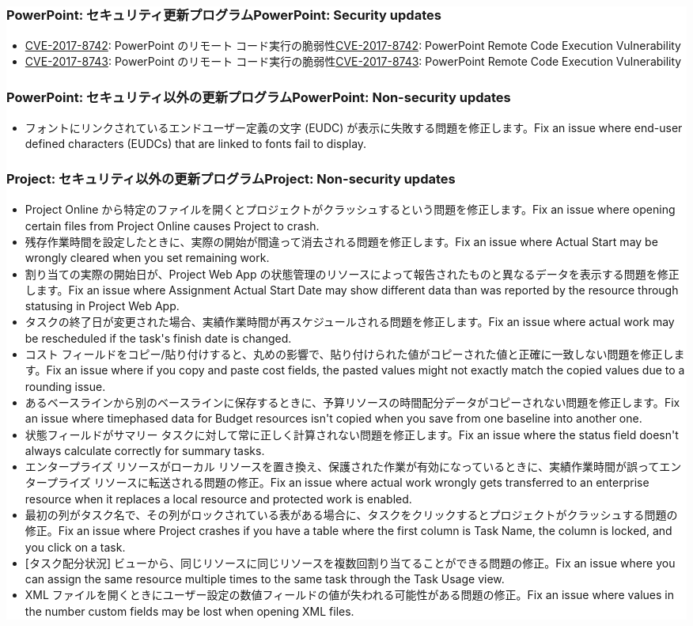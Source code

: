 ### <a name="powerpoint-security-updates"></a><span data-ttu-id="9b7b9-276">PowerPoint: セキュリティ更新プログラム</span><span class="sxs-lookup"><span data-stu-id="9b7b9-276">PowerPoint: Security updates</span></span>
-   <span data-ttu-id="9b7b9-277">[CVE-2017-8742](https://portal.msrc.microsoft.com/en-us/security-guidance/advisory/CVE-2017-8742): PowerPoint のリモート コード実行の脆弱性</span><span class="sxs-lookup"><span data-stu-id="9b7b9-277">[CVE-2017-8742](https://portal.msrc.microsoft.com/en-us/security-guidance/advisory/CVE-2017-8742): PowerPoint Remote Code Execution Vulnerability</span></span>
-   <span data-ttu-id="9b7b9-278">[CVE-2017-8743](https://portal.msrc.microsoft.com/en-us/security-guidance/advisory/CVE-2017-8743): PowerPoint のリモート コード実行の脆弱性</span><span class="sxs-lookup"><span data-stu-id="9b7b9-278">[CVE-2017-8743](https://portal.msrc.microsoft.com/en-us/security-guidance/advisory/CVE-2017-8743): PowerPoint Remote Code Execution Vulnerability</span></span>

### <a name="powerpoint-non-security-updates"></a><span data-ttu-id="9b7b9-279">PowerPoint: セキュリティ以外の更新プログラム</span><span class="sxs-lookup"><span data-stu-id="9b7b9-279">PowerPoint: Non-security updates</span></span>
-   <span data-ttu-id="9b7b9-280">フォントにリンクされているエンドユーザー定義の文字 (EUDC) が表示に失敗する問題を修正します。</span><span class="sxs-lookup"><span data-stu-id="9b7b9-280">Fix an issue where end-user defined characters (EUDCs) that are linked to fonts fail to display.</span></span>

### <a name="project-non-security-updates"></a><span data-ttu-id="9b7b9-281">Project: セキュリティ以外の更新プログラム</span><span class="sxs-lookup"><span data-stu-id="9b7b9-281">Project: Non-security updates</span></span>
-   <span data-ttu-id="9b7b9-282">Project Online から特定のファイルを開くとプロジェクトがクラッシュするという問題を修正します。</span><span class="sxs-lookup"><span data-stu-id="9b7b9-282">Fix an issue where opening certain files from Project Online causes Project to crash.</span></span>
-   <span data-ttu-id="9b7b9-283">残存作業時間を設定したときに、実際の開始が間違って消去される問題を修正します。</span><span class="sxs-lookup"><span data-stu-id="9b7b9-283">Fix an issue where Actual Start may be wrongly cleared when you set remaining work.</span></span>
-   <span data-ttu-id="9b7b9-284">割り当ての実際の開始日が、Project Web App の状態管理のリソースによって報告されたものと異なるデータを表示する問題を修正します。</span><span class="sxs-lookup"><span data-stu-id="9b7b9-284">Fix an issue where Assignment Actual Start Date may show different data than was reported by the resource through statusing in Project Web App.</span></span>
-   <span data-ttu-id="9b7b9-285">タスクの終了日が変更された場合、実績作業時間が再スケジュールされる問題を修正します。</span><span class="sxs-lookup"><span data-stu-id="9b7b9-285">Fix an issue where actual work may be rescheduled if the task's finish date is changed.</span></span>
-   <span data-ttu-id="9b7b9-286">コスト フィールドをコピー/貼り付けすると、丸めの影響で、貼り付けられた値がコピーされた値と正確に一致しない問題を修正します。</span><span class="sxs-lookup"><span data-stu-id="9b7b9-286">Fix an issue where if you copy and paste cost fields, the pasted values might not exactly match the copied values due to a rounding issue.</span></span>
-   <span data-ttu-id="9b7b9-287">あるベースラインから別のベースラインに保存するときに、予算リソースの時間配分データがコピーされない問題を修正します。</span><span class="sxs-lookup"><span data-stu-id="9b7b9-287">Fix an issue where timephased data for Budget resources isn't copied when you save from one baseline into another one.</span></span>
-   <span data-ttu-id="9b7b9-288">状態フィールドがサマリー タスクに対して常に正しく計算されない問題を修正します。</span><span class="sxs-lookup"><span data-stu-id="9b7b9-288">Fix an issue where the status field doesn't always calculate correctly for summary tasks.</span></span>
-   <span data-ttu-id="9b7b9-289">エンタープライズ リソースがローカル リソースを置き換え、保護された作業が有効になっているときに、実績作業時間が誤ってエンタープライズ リソースに転送される問題の修正。</span><span class="sxs-lookup"><span data-stu-id="9b7b9-289">Fix an issue where actual work wrongly gets transferred to an enterprise resource when it replaces a local resource and protected work is enabled.</span></span>
-   <span data-ttu-id="9b7b9-290">最初の列がタスク名で、その列がロックされている表がある場合に、タスクをクリックするとプロジェクトがクラッシュする問題の修正。</span><span class="sxs-lookup"><span data-stu-id="9b7b9-290">Fix an issue where Project crashes if you have a table where the first column is Task Name, the column is locked, and you click on a task.</span></span>
-   <span data-ttu-id="9b7b9-291">[タスク配分状況] ビューから、同じリソースに同じリソースを複数回割り当てることができる問題の修正。</span><span class="sxs-lookup"><span data-stu-id="9b7b9-291">Fix an issue where you can assign the same resource multiple times to the same task through the Task Usage view.</span></span>
-   <span data-ttu-id="9b7b9-292">XML ファイルを開くときにユーザー設定の数値フィールドの値が失われる可能性がある問題の修正。</span><span class="sxs-lookup"><span data-stu-id="9b7b9-292">Fix an issue where values in the number custom fields may be lost when opening XML files.</span></span>